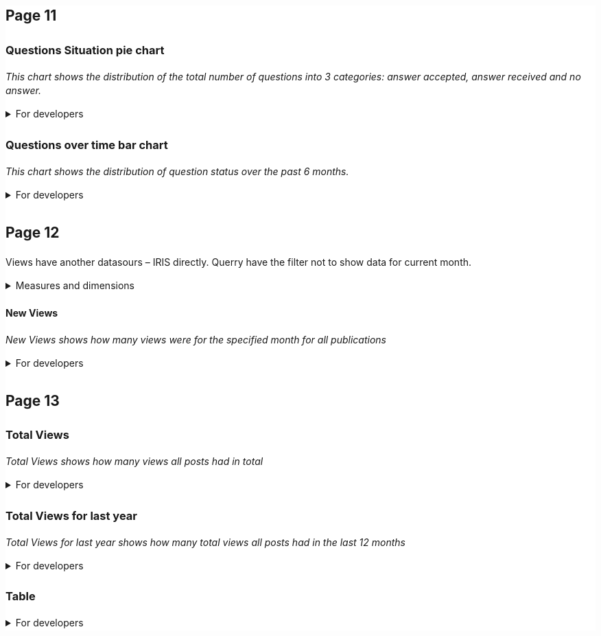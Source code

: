## Page 11
### Questions Situation pie chart
_This chart shows the distribution of the total number of questions into 3 categories: answer accepted, answer received and no answer._

<details><summary>For developers</summary></details>

### Questions over time bar chart
_This chart shows the distribution of question status over the past 6 months._

<details><summary>For developers</summary></details>

## Page 12
Views have another datasours – IRIS directly. Querry have the filter not to show data for current month.

<details><summary>Measures and dimensions</summary></details>

#### New Views
_New Views shows how many views were for the specified month for all publications_

<details><summary>For developers</summary></details>

## Page 13
### Total Views
_Total Views shows how many views all posts had in total_

<details><summary>For developers</summary></details>

### Total Views for last year
_Total Views for last year shows how many total views all posts had in the last 12 months_

<details><summary>For developers</summary></details>

### Table

<details><summary>For developers</summary></details>
